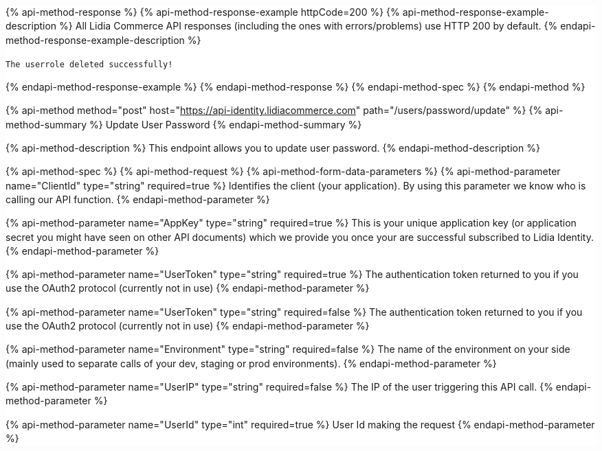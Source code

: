 {% api-method-response %}
{% api-method-response-example httpCode=200 %}
{% api-method-response-example-description %}
All Lidia Commerce API responses \(including the ones with errors/problems\) use HTTP 200 by default.
{% endapi-method-response-example-description %}

```text
The userrole deleted successfully!
```
{% endapi-method-response-example %}
{% endapi-method-response %}
{% endapi-method-spec %}
{% endapi-method %}

{% api-method method="post" host="https://api-identity.lidiacommerce.com" path="/users/password/update" %}
{% api-method-summary %}
Update User Password
{% endapi-method-summary %}

{% api-method-description %}
This endpoint allows you to update user password.
{% endapi-method-description %}

{% api-method-spec %}
{% api-method-request %}
{% api-method-form-data-parameters %}
{% api-method-parameter name="ClientId" type="string" required=true %}
Identifies the client \(your application\). By using this parameter we know who is calling our API function.
{% endapi-method-parameter %}

{% api-method-parameter name="AppKey" type="string" required=true %}
This is your unique application key \(or application secret you might have seen on other API documents\) which we provide you once your are successful subscribed to Lidia Identity.
{% endapi-method-parameter %}

{% api-method-parameter name="UserToken" type="string" required=true %}
The authentication token returned to you if you use the OAuth2 protocol \(currently not in use\)
{% endapi-method-parameter %}

{% api-method-parameter name="UserToken" type="string" required=false %}
The authentication token returned to you if you use the OAuth2 protocol \(currently not in use\)
{% endapi-method-parameter %}

{% api-method-parameter name="Environment" type="string" required=false %}
The name of the environment on your side \(mainly used to separate calls of your dev, staging or prod environments\).
{% endapi-method-parameter %}

{% api-method-parameter name="UserIP" type="string" required=false %}
The IP of the user triggering this API call.
{% endapi-method-parameter %}

{% api-method-parameter name="UserId" type="int" required=true %}
User Id making the request
{% endapi-method-parameter %}
